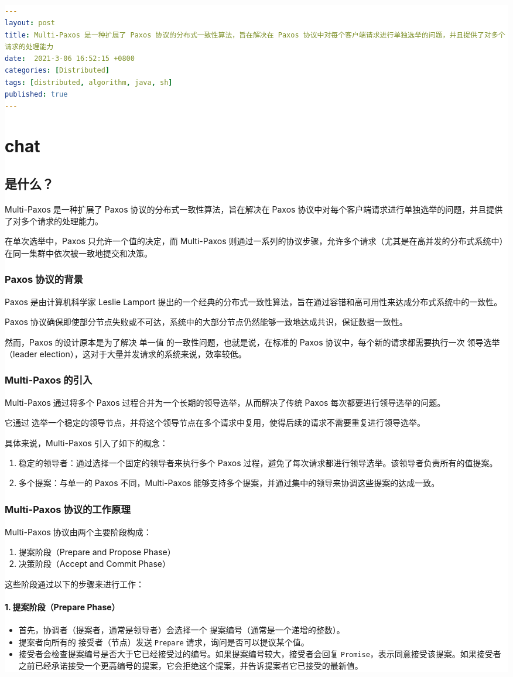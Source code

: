 ```yaml
---
layout: post
title: Multi-Paxos 是一种扩展了 Paxos 协议的分布式一致性算法，旨在解决在 Paxos 协议中对每个客户端请求进行单独选举的问题，并且提供了对多个请求的处理能力
date:  2021-3-06 16:52:15 +0800
categories: [Distributed]
tags: [distributed, algorithm, java, sh]
published: true
---
```



# chat

## 是什么？

Multi-Paxos 是一种扩展了 Paxos 协议的分布式一致性算法，旨在解决在 Paxos 协议中对每个客户端请求进行单独选举的问题，并且提供了对多个请求的处理能力。

在单次选举中，Paxos 只允许一个值的决定，而 Multi-Paxos 则通过一系列的协议步骤，允许多个请求（尤其是在高并发的分布式系统中）在同一集群中依次被一致地提交和决策。

### Paxos 协议的背景

Paxos 是由计算机科学家 Leslie Lamport 提出的一个经典的分布式一致性算法，旨在通过容错和高可用性来达成分布式系统中的一致性。

Paxos 协议确保即使部分节点失败或不可达，系统中的大部分节点仍然能够一致地达成共识，保证数据一致性。

然而，Paxos 的设计原本是为了解决 单一值 的一致性问题，也就是说，在标准的 Paxos 协议中，每个新的请求都需要执行一次 领导选举（leader election），这对于大量并发请求的系统来说，效率较低。

### Multi-Paxos 的引入

Multi-Paxos 通过将多个 Paxos 过程合并为一个长期的领导选举，从而解决了传统 Paxos 每次都要进行领导选举的问题。

它通过 选举一个稳定的领导节点，并将这个领导节点在多个请求中复用，使得后续的请求不需要重复进行领导选举。

具体来说，Multi-Paxos 引入了如下的概念：

1. 稳定的领导者：通过选择一个固定的领导者来执行多个 Paxos 过程，避免了每次请求都进行领导选举。该领导者负责所有的值提案。
   
2. 多个提案：与单一的 Paxos 不同，Multi-Paxos 能够支持多个提案，并通过集中的领导来协调这些提案的达成一致。

### Multi-Paxos 协议的工作原理

Multi-Paxos 协议由两个主要阶段构成：

1. 提案阶段（Prepare and Propose Phase）
2. 决策阶段（Accept and Commit Phase）

这些阶段通过以下的步骤来进行工作：

#### 1. 提案阶段（Prepare Phase）
   - 首先，协调者（提案者，通常是领导者）会选择一个 提案编号（通常是一个递增的整数）。
   - 提案者向所有的 接受者（节点）发送 `Prepare` 请求，询问是否可以提议某个值。
   - 接受者会检查提案编号是否大于它已经接受过的编号。如果提案编号较大，接受者会回复 `Promise`，表示同意接受该提案。如果接受者之前已经承诺接受一个更高编号的提案，它会拒绝这个提案，并告诉提案者它已接受的最新值。
